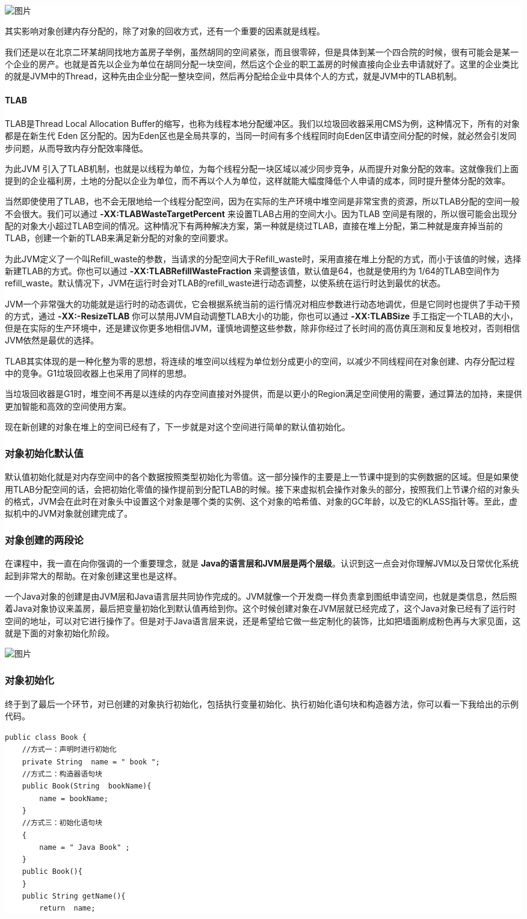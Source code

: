 ![图片](https://static001.geekbang.org/resource/image/47/fd/473651bbaf8f3a230e7cbfd81e5d02fd.png?wh=1920x902)

其实影响对象创建内存分配的，除了对象的回收方式，还有一个重要的因素就是线程。

我们还是以在北京二环某胡同找地方盖房子举例，虽然胡同的空间紧张，而且很零碎，但是具体到某一个四合院的时候，很有可能会是某一个企业的房产。也就是首先以企业为单位在胡同分配一块空间，然后这个企业的职工盖房的时候直接向企业去申请就好了。这里的企业类比的就是JVM中的Thread，这种先由企业分配一整块空间，然后再分配给企业中具体个人的方式，就是JVM中的TLAB机制。

#### TLAB

TLAB是Thread Local Allocation Buffer的缩写，也称为线程本地分配缓冲区。我们以垃圾回收器采用CMS为例，这种情况下，所有的对象都是在新生代 Eden 区分配的。因为Eden区也是全局共享的，当同一时间有多个线程同时向Eden区申请空间分配的时候，就必然会引发同步问题，从而导致内存分配效率降低。

为此JVM 引入了TLAB机制，也就是以线程为单位，为每个线程分配一块区域以减少同步竞争，从而提升对象分配的效率。这就像我们上面提到的企业福利房，土地的分配以企业为单位，而不再以个人为单位，这样就能大幅度降低个人申请的成本，同时提升整体分配的效率。

当然即使使用了TLAB，也不会无限地给一个线程分配空间，因为在实际的生产环境中堆空间是非常宝贵的资源，所以TLAB分配的空间一般不会很大。我们可以通过 **-XX:TLABWasteTargetPercent** 来设置TLAB占用的空间大小。因为TLAB 空间是有限的，所以很可能会出现分配的对象大小超过TLAB空间的情况。这种情况下有两种解决方案，第一种就是绕过TLAB，直接在堆上分配，第二种就是废弃掉当前的TLAB，创建一个新的TLAB来满足新分配的对象的空间要求。

为此JVM定义了一个叫Refill\_waste的参数，当请求的分配空间大于Refill\_waste时，采用直接在堆上分配的方式，而小于该值的时候，选择新建TLAB的方式。你也可以通过 **-XX:TLABRefillWasteFraction** 来调整该值，默认值是64，也就是使用约为 1/64的TLAB空间作为refill\_waste。默认情况下，JVM在运行时会对TLAB的refill\_waste进行动态调整，以使系统在运行时达到最优的状态。

JVM一个非常强大的功能就是运行时的动态调优，它会根据系统当前的运行情况对相应参数进行动态地调优，但是它同时也提供了手动干预的方式，通过 **-XX:-ResizeTLAB** 你可以禁用JVM自动调整TLAB大小的功能，你也可以通过 **-XX:TLABSize** 手工指定一个TLAB的大小，但是在实际的生产环境中，还是建议你更多地相信JVM，谨慎地调整这些参数，除非你经过了长时间的高仿真压测和反复地校对，否则相信JVM依然是最优的选择。

TLAB其实体现的是一种化整为零的思想，将连续的堆空间以线程为单位划分成更小的空间，以减少不同线程间在对象创建、内存分配过程中的竞争。G1垃圾回收器上也采用了同样的思想。

当垃圾回收器是G1时，堆空间不再是以连续的内存空间直接对外提供，而是以更小的Region满足空间使用的需要，通过算法的加持，来提供更加智能和高效的空间使用方案。

现在新创建的对象在堆上的空间已经有了，下一步就是对这个空间进行简单的默认值初始化。

### 对象初始化默认值

默认值初始化就是对内存空间中的各个数据按照类型初始化为零值。这一部分操作的主要是上一节课中提到的实例数据的区域。但是如果使用TLAB分配空间的话，会把初始化零值的操作提前到分配TLAB的时候。接下来虚拟机会操作对象头的部分，按照我们上节课介绍的对象头的格式，JVM会在此时在对象头中设置这个对象是哪个类的实例、这个对象的哈希值、对象的GC年龄，以及它的KLASS指针等。至此，虚拟机中的JVM对象就创建完成了。

### 对象创建的两段论

在课程中，我一直在向你强调的一个重要理念，就是 **Java的语言层和JVM层是两个层级**。认识到这一点会对你理解JVM以及日常优化系统起到非常大的帮助。在对象创建这里也是这样。

一个Java对象的创建是由JVM层和Java语言层共同协作完成的。JVM就像一个开发商一样负责拿到图纸申请空间，也就是类信息，然后照着Java对象协议来盖房，最后把变量初始化到默认值再给到你。这个时候创建对象在JVM层就已经完成了，这个Java对象已经有了运行时空间的地址，可以对它进行操作了。但是对于Java语言层来说，还是希望给它做一些定制化的装饰，比如把墙面刷成粉色再与大家见面，这就是下面的对象初始化阶段。

![图片](https://static001.geekbang.org/resource/image/2c/29/2ce0a9f197e02637d21b1953a7857229.png?wh=1920x983)

### 对象初始化

终于到了最后一个环节，对已创建的对象执行初始化，包括执行变量初始化、执行初始化语句块和构造器方法，你可以看一下我给出的示例代码。

```plain
public class Book {
    //方式一：声明时进行初始化
    private String  name = " book ";
    //方式二：构造器语句块
    public Book(String  bookName){
        name = bookName;
    }
    //方式三：初始化语句块
    {
        name = " Java Book" ;
    }
    public Book(){
    }
    public String getName(){
        return  name;
```
